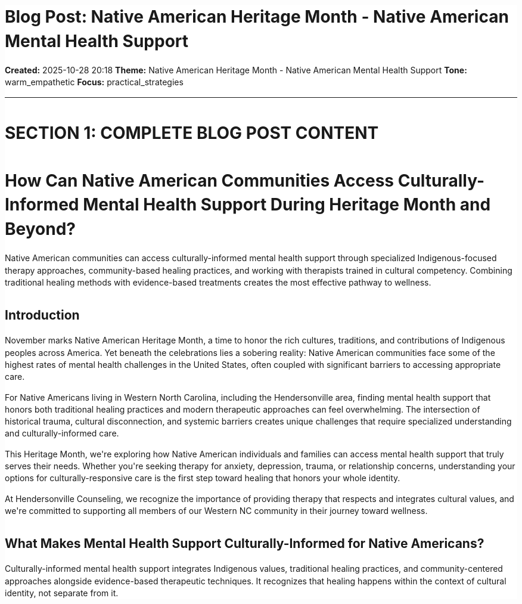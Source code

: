 # Blog Post: Native American Heritage Month - Native American Mental Health Support

**Created:** 2025-10-28 20:18
**Theme:** Native American Heritage Month - Native American Mental Health Support
**Tone:** warm_empathetic
**Focus:** practical_strategies

---

# SECTION 1: COMPLETE BLOG POST CONTENT

# How Can Native American Communities Access Culturally-Informed Mental Health Support During Heritage Month and Beyond?

Native American communities can access culturally-informed mental health support through specialized Indigenous-focused therapy approaches, community-based healing practices, and working with therapists trained in cultural competency. Combining traditional healing methods with evidence-based treatments creates the most effective pathway to wellness.

## Introduction

November marks Native American Heritage Month, a time to honor the rich cultures, traditions, and contributions of Indigenous peoples across America. Yet beneath the celebrations lies a sobering reality: Native American communities face some of the highest rates of mental health challenges in the United States, often coupled with significant barriers to accessing appropriate care.

For Native Americans living in Western North Carolina, including the Hendersonville area, finding mental health support that honors both traditional healing practices and modern therapeutic approaches can feel overwhelming. The intersection of historical trauma, cultural disconnection, and systemic barriers creates unique challenges that require specialized understanding and culturally-informed care.

This Heritage Month, we're exploring how Native American individuals and families can access mental health support that truly serves their needs. Whether you're seeking therapy for anxiety, depression, trauma, or relationship concerns, understanding your options for culturally-responsive care is the first step toward healing that honors your whole identity.

At Hendersonville Counseling, we recognize the importance of providing therapy that respects and integrates cultural values, and we're committed to supporting all members of our Western NC community in their journey toward wellness.

## What Makes Mental Health Support Culturally-Informed for Native Americans?

Culturally-informed mental health support integrates Indigenous values, traditional healing practices, and community-centered approaches alongside evidence-based therapeutic techniques. It recognizes that healing happens within the context of cultural identity, not separate from it.
